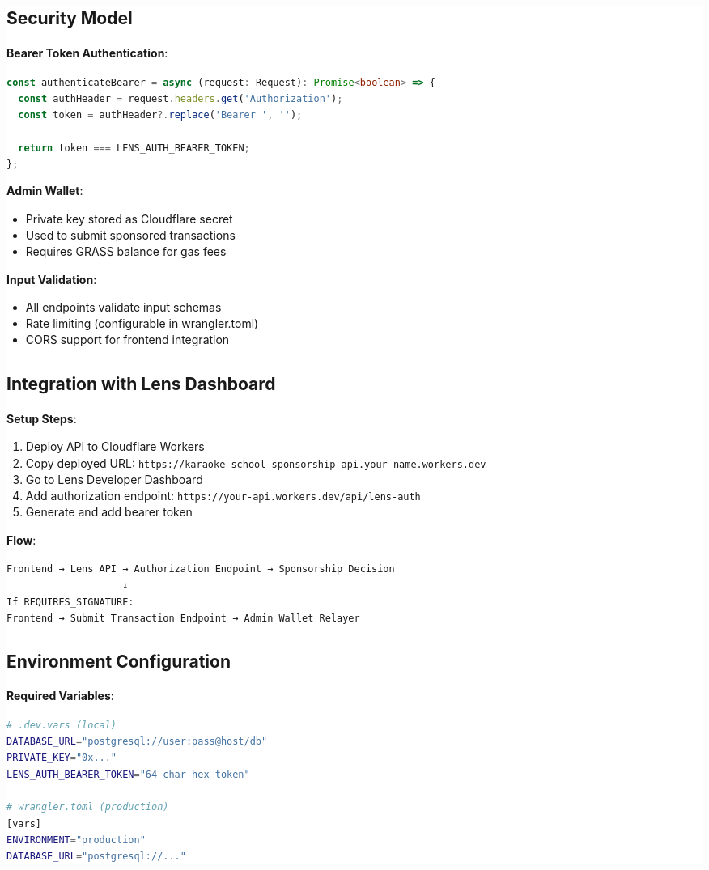 ## Security Model

**Bearer Token Authentication**:
```typescript
const authenticateBearer = async (request: Request): Promise<boolean> => {
  const authHeader = request.headers.get('Authorization');
  const token = authHeader?.replace('Bearer ', '');
  
  return token === LENS_AUTH_BEARER_TOKEN;
};
```

**Admin Wallet**:
- Private key stored as Cloudflare secret
- Used to submit sponsored transactions
- Requires GRASS balance for gas fees

**Input Validation**:
- All endpoints validate input schemas
- Rate limiting (configurable in wrangler.toml)
- CORS support for frontend integration

## Integration with Lens Dashboard

**Setup Steps**:
1. Deploy API to Cloudflare Workers
2. Copy deployed URL: `https://karaoke-school-sponsorship-api.your-name.workers.dev`
3. Go to Lens Developer Dashboard
4. Add authorization endpoint: `https://your-api.workers.dev/api/lens-auth`
5. Generate and add bearer token

**Flow**:
```
Frontend → Lens API → Authorization Endpoint → Sponsorship Decision
                    ↓
If REQUIRES_SIGNATURE:
Frontend → Submit Transaction Endpoint → Admin Wallet Relayer
```

## Environment Configuration

**Required Variables**:
```bash
# .dev.vars (local)
DATABASE_URL="postgresql://user:pass@host/db"
PRIVATE_KEY="0x..."
LENS_AUTH_BEARER_TOKEN="64-char-hex-token"

# wrangler.toml (production)
[vars]
ENVIRONMENT="production"
DATABASE_URL="postgresql://..."
```
